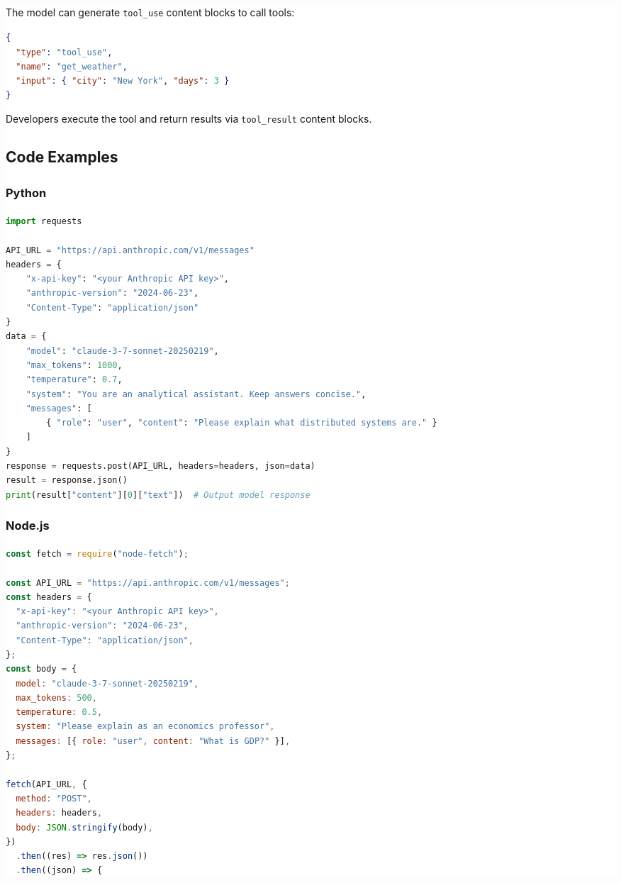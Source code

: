 The model can generate `tool_use` content blocks to call tools:

```json
{
  "type": "tool_use",
  "name": "get_weather",
  "input": { "city": "New York", "days": 3 }
}
```

Developers execute the tool and return results via `tool_result` content blocks.

## Code Examples

### Python

```python
import requests

API_URL = "https://api.anthropic.com/v1/messages"
headers = {
    "x-api-key": "<your Anthropic API key>",
    "anthropic-version": "2024-06-23",
    "Content-Type": "application/json"
}
data = {
    "model": "claude-3-7-sonnet-20250219",
    "max_tokens": 1000,
    "temperature": 0.7,
    "system": "You are an analytical assistant. Keep answers concise.",
    "messages": [
        { "role": "user", "content": "Please explain what distributed systems are." }
    ]
}
response = requests.post(API_URL, headers=headers, json=data)
result = response.json()
print(result["content"][0]["text"])  # Output model response
```

### Node.js

```javascript
const fetch = require("node-fetch");

const API_URL = "https://api.anthropic.com/v1/messages";
const headers = {
  "x-api-key": "<your Anthropic API key>",
  "anthropic-version": "2024-06-23",
  "Content-Type": "application/json",
};
const body = {
  model: "claude-3-7-sonnet-20250219",
  max_tokens: 500,
  temperature: 0.5,
  system: "Please explain as an economics professor",
  messages: [{ role: "user", content: "What is GDP?" }],
};

fetch(API_URL, {
  method: "POST",
  headers: headers,
  body: JSON.stringify(body),
})
  .then((res) => res.json())
  .then((json) => {
```